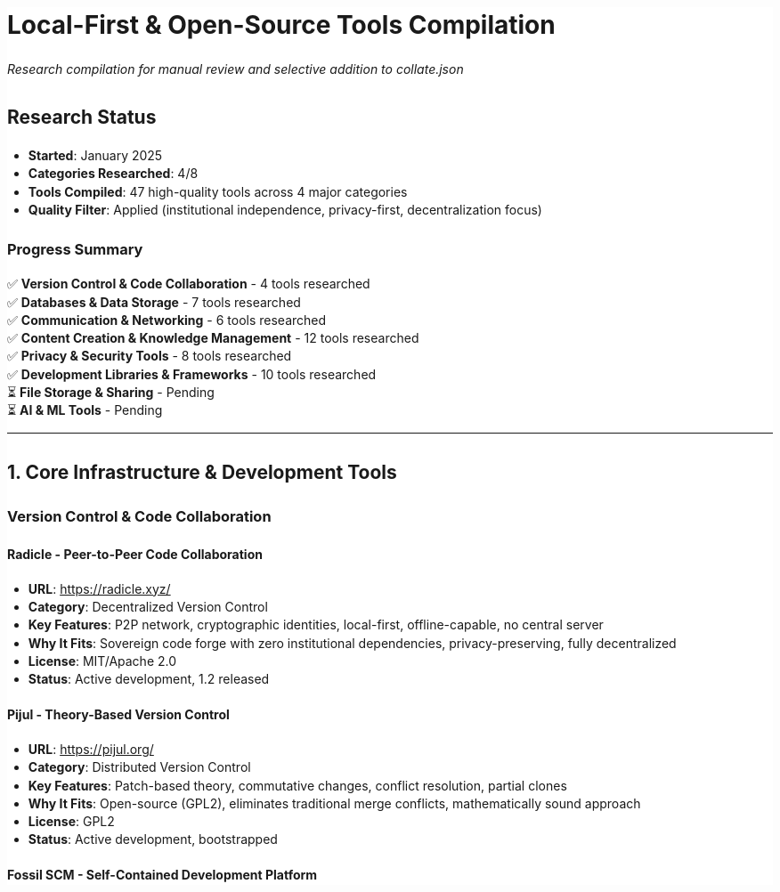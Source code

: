 # Local-First & Open-Source Tools Compilation

_Research compilation for manual review and selective addition to collate.json_

## Research Status

- **Started**: January 2025
- **Categories Researched**: 4/8
- **Tools Compiled**: 47 high-quality tools across 4 major categories
- **Quality Filter**: Applied (institutional independence, privacy-first, decentralization focus)

### Progress Summary

✅ **Version Control & Code Collaboration** - 4 tools researched  
✅ **Databases & Data Storage** - 7 tools researched  
✅ **Communication & Networking** - 6 tools researched  
✅ **Content Creation & Knowledge Management** - 12 tools researched  
✅ **Privacy & Security Tools** - 8 tools researched  
✅ **Development Libraries & Frameworks** - 10 tools researched  
⏳ **File Storage & Sharing** - Pending  
⏳ **AI & ML Tools** - Pending

---

## 1. Core Infrastructure & Development Tools

### Version Control & Code Collaboration

#### **Radicle** - Peer-to-Peer Code Collaboration

- **URL**: https://radicle.xyz/
- **Category**: Decentralized Version Control
- **Key Features**: P2P network, cryptographic identities, local-first, offline-capable, no central server
- **Why It Fits**: Sovereign code forge with zero institutional dependencies, privacy-preserving, fully decentralized
- **License**: MIT/Apache 2.0
- **Status**: Active development, 1.2 released

#### **Pijul** - Theory-Based Version Control

- **URL**: https://pijul.org/
- **Category**: Distributed Version Control
- **Key Features**: Patch-based theory, commutative changes, conflict resolution, partial clones
- **Why It Fits**: Open-source (GPL2), eliminates traditional merge conflicts, mathematically sound approach
- **License**: GPL2
- **Status**: Active development, bootstrapped

#### **Fossil SCM** - Self-Contained Development Platform
